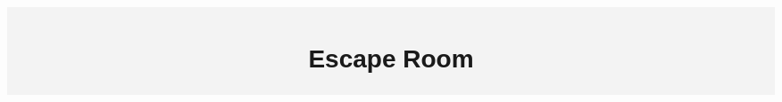 <!DOCTYPE html>
<html lang="en">
<head>
  <meta charset="UTF-8">
  <meta name="viewport" content="width=device-width, initial-scale=1.0">
  <title>Escape Room</title>
  <style>
    body {
      font-family: Arial, sans-serif;
      text-align: center;
      background-color: #f3f3f3;
    }
    .container {
      display: flex;
      flex-direction: column;
      align-items: center;
      justify-content: center;
      margin-top: 20px;
    }
    #timer {
      font-size: 24px;
      margin: 10px 0;
    }
    #progress-bar {
      width: 300px;
      height: 20px;
      background-color: #ddd;
      margin-top: 20px;
    }
    #progress {
      height: 100%;
      background-color: #4caf50;
    }
    .puzzle {
      margin: 15px;
    }
    .hidden-clue {
      display: none;
      color: red;
    }
    .correct {
      color: green;
    }
    .incorrect {
      color: red;
    }
  </style>
</head>
<body>

<div class="container">
  <h1>Escape Room</h1>
